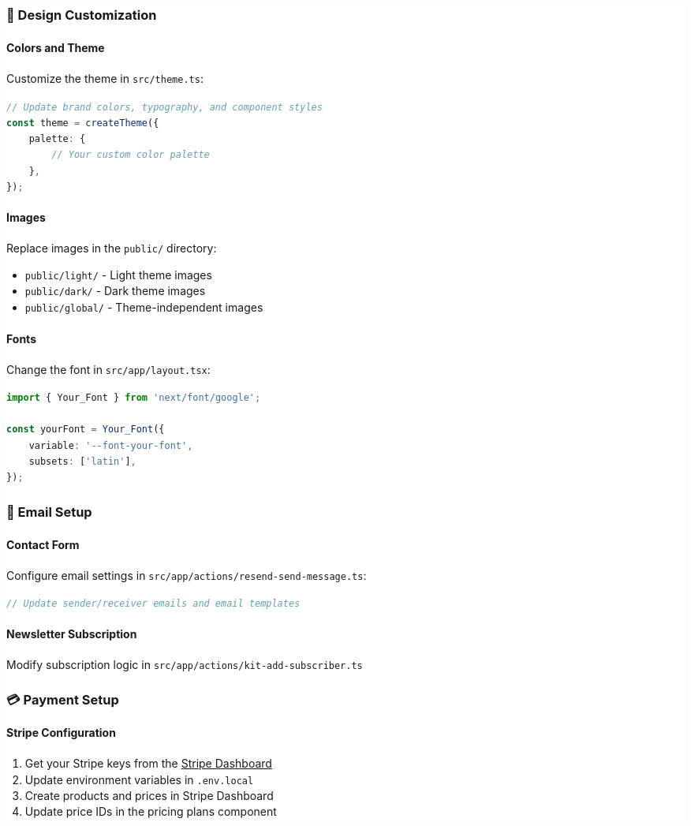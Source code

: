### 🎨 Design Customization

#### Colors and Theme

Customize the theme in `src/theme.ts`:

```typescript
// Update brand colors, typography, and component styles
const theme = createTheme({
	palette: {
		// Your custom color palette
	},
});
```

#### Images

Replace images in the `public/` directory:

- `public/light/` - Light theme images
- `public/dark/` - Dark theme images
- `public/global/` - Theme-independent images

#### Fonts

Change the font in `src/app/layout.tsx`:

```typescript
import { Your_Font } from 'next/font/google';

const yourFont = Your_Font({
	variable: '--font-your-font',
	subsets: ['latin'],
});
```

### 📧 Email Setup

#### Contact Form

Configure email settings in `src/app/actions/resend-send-message.ts`:

```typescript
// Update sender/receiver emails and email templates
```

#### Newsletter Subscription

Modify subscription logic in `src/app/actions/kit-add-subscriber.ts`

### 💳 Payment Setup

#### Stripe Configuration

1. Get your Stripe keys from the [Stripe Dashboard](https://dashboard.stripe.com)
2. Update environment variables in `.env.local`
3. Create products and prices in Stripe Dashboard
4. Update price IDs in the pricing plans component
